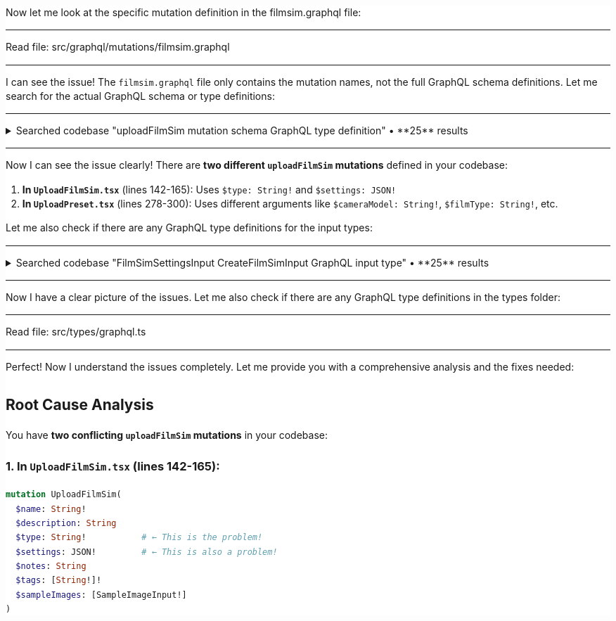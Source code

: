
Now let me look at the specific mutation definition in the filmsim.graphql file:


---

Read file: src/graphql/mutations/filmsim.graphql

---

I can see the issue! The `filmsim.graphql` file only contains the mutation names, not the full GraphQL schema definitions. Let me search for the actual GraphQL schema or type definitions:


---

<details><summary>Searched codebase "uploadFilmSim mutation schema GraphQL type definition" • **25** results</summary></details>

---

Now I can see the issue clearly! There are **two different `uploadFilmSim` mutations** defined in your codebase:

1. **In `UploadFilmSim.tsx`** (lines 142-165): Uses `$type: String!` and `$settings: JSON!`
2. **In `UploadPreset.tsx`** (lines 278-300): Uses different arguments like `$cameraModel: String!`, `$filmType: String!`, etc.

Let me also check if there are any GraphQL type definitions for the input types:


---

<details><summary>Searched codebase "FilmSimSettingsInput CreateFilmSimInput GraphQL input type" • **25** results</summary></details>

---

Now I have a clear picture of the issues. Let me also check if there are any GraphQL type definitions in the types folder:


---

Read file: src/types/graphql.ts

---

Perfect! Now I understand the issues completely. Let me provide you with a comprehensive analysis and the fixes needed:

## **Root Cause Analysis**

You have **two conflicting `uploadFilmSim` mutations** in your codebase:

### **1. In `UploadFilmSim.tsx` (lines 142-165):**
```graphql
mutation UploadFilmSim(
  $name: String!
  $description: String
  $type: String!           # ← This is the problem!
  $settings: JSON!         # ← This is also a problem!
  $notes: String
  $tags: [String!]!
  $sampleImages: [SampleImageInput!]
)
```
